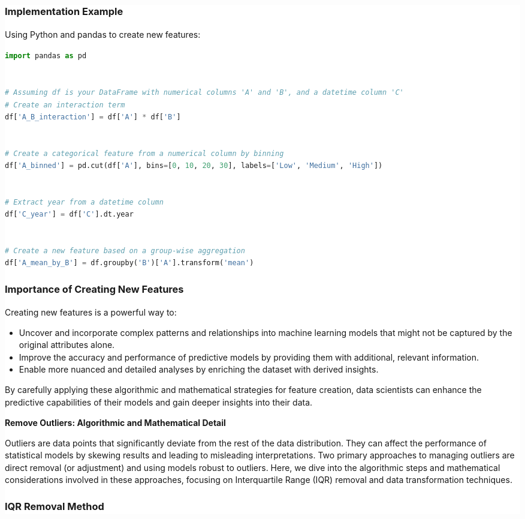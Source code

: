 
### Implementation Example


Using Python and pandas to create new features:


```python
import pandas as pd


# Assuming df is your DataFrame with numerical columns 'A' and 'B', and a datetime column 'C'
# Create an interaction term
df['A_B_interaction'] = df['A'] * df['B']


# Create a categorical feature from a numerical column by binning
df['A_binned'] = pd.cut(df['A'], bins=[0, 10, 20, 30], labels=['Low', 'Medium', 'High'])


# Extract year from a datetime column
df['C_year'] = df['C'].dt.year


# Create a new feature based on a group-wise aggregation
df['A_mean_by_B'] = df.groupby('B')['A'].transform('mean')
```


### Importance of Creating New Features


Creating new features is a powerful way to:
- Uncover and incorporate complex patterns and relationships into machine learning models that might not be captured by the original attributes alone.
- Improve the accuracy and performance of predictive models by providing them with additional, relevant information.
- Enable more nuanced and detailed analyses by enriching the dataset with derived insights.


By carefully applying these algorithmic and mathematical strategies for feature creation, data scientists can enhance the predictive capabilities of their models and gain deeper insights into their data.


**Remove Outliers: Algorithmic and Mathematical Detail**


Outliers are data points that significantly deviate from the rest of the data distribution. They can affect the performance of statistical models by skewing results and leading to misleading interpretations. Two primary approaches to managing outliers are direct removal (or adjustment) and using models robust to outliers. Here, we dive into the algorithmic steps and mathematical considerations involved in these approaches, focusing on Interquartile Range (IQR) removal and data transformation techniques.


### IQR Removal Method

